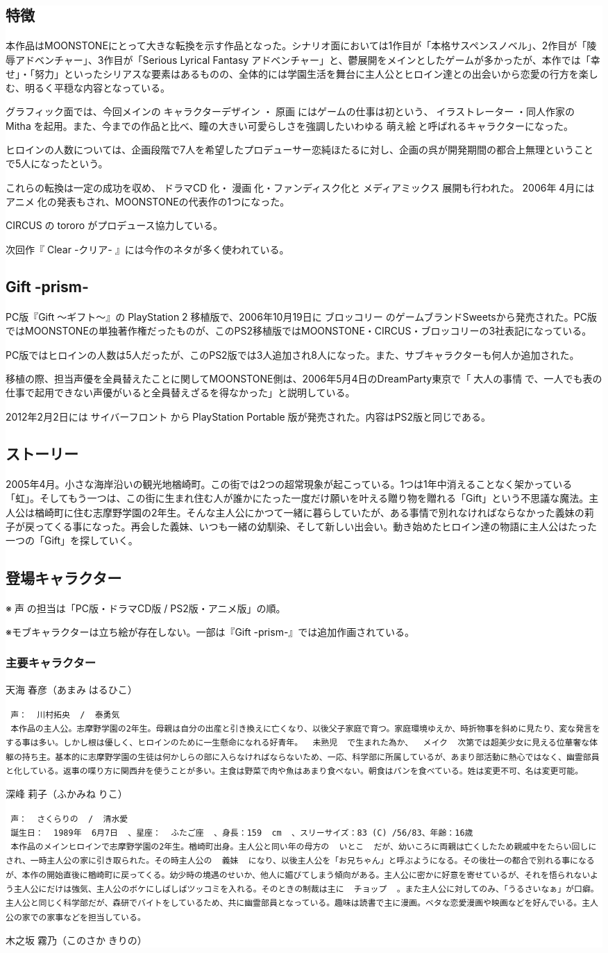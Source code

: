 ##  特徴  

本作品はMOONSTONEにとって大きな転換を示す作品となった。シナリオ面においては1作目が「本格サスペンスノベル」、2作目が「陵辱アドベンチャー」、3作目が「Serious
Lyrical Fantasy
アドベンチャー」と、鬱展開をメインとしたゲームが多かったが、本作では「幸せ」・「努力」といったシリアスな要素はあるものの、全体的には学園生活を舞台に主人公とヒロイン達との出会いから恋愛の行方を楽しむ、明るく平穏な内容となっている。

グラフィック面では、今回メインの  キャラクターデザイン  ・  原画  にはゲームの仕事は初という、  イラストレーター  ・同人作家の  Mitha
を起用。また、今までの作品と比べ、瞳の大きい可愛らしさを強調したいわゆる  萌え絵  と呼ばれるキャラクターになった。

ヒロインの人数については、企画段階で7人を希望したプロデューサー恋純ほたるに対し、企画の呉が開発期間の都合上無理ということで5人になったという。

これらの転換は一定の成功を収め、  ドラマCD  化・  漫画  化・ファンディスク化と  メディアミックス  展開も行われた。  2006年  4月には
アニメ  化の発表もされ、MOONSTONEの代表作の1つになった。

CIRCUS  の  tororo  がプロデュース協力している。

次回作『  Clear -クリア-  』には今作のネタが多く使われている。

##  Gift -prism-  

PC版『Gift 〜ギフト〜』の  PlayStation 2  移植版で、2006年10月19日に  ブロッコリー
のゲームブランドSweetsから発売された。PC版ではMOONSTONEの単独著作権だったものが、このPS2移植版ではMOONSTONE・CIRCUS・ブロッコリーの3社表記になっている。

PC版ではヒロインの人数は5人だったが、このPS2版では3人追加され8人になった。また、サブキャラクターも何人か追加された。

移植の際、担当声優を全員替えたことに関してMOONSTONE側は、2006年5月4日のDreamParty東京で「  大人の事情
で、一人でも表の仕事で起用できない声優がいると全員替えざるを得なかった」と説明している。

2012年2月2日には  サイバーフロント  から  PlayStation Portable  版が発売された。内容はPS2版と同じである。

##  ストーリー  

2005年4月。小さな海岸沿いの観光地楢崎町。この街では2つの超常現象が起こっている。1つは1年中消えることなく架かっている「虹」。そしてもう一つは、この街に生まれ住む人が誰かにたった一度だけ願いを叶える贈り物を贈れる「Gift」という不思議な魔法。主人公は楢崎町に住む志摩野学園の2年生。そんな主人公にかつて一緒に暮らしていたが、ある事情で別れなければならなかった義妹の莉子が戻ってくる事になった。再会した義妹、いつも一緒の幼馴染、そして新しい出会い。動き始めたヒロイン達の物語に主人公はたった一つの「Gift」を探していく。

##  登場キャラクター  

※  声  の担当は「PC版・ドラマCD版 / PS2版・アニメ版」の順。

※モブキャラクターは立ち絵が存在しない。一部は『Gift -prism-』では追加作画されている。

###  主要キャラクター  

天海 春彦（あまみ はるひこ）

     声：  川村拓央  /  泰勇気 
     本作品の主人公。志摩野学園の2年生。母親は自分の出産と引き換えに亡くなり、以後父子家庭で育つ。家庭環境ゆえか、時折物事を斜めに見たり、変な発言をする事は多い。しかし根は優しく、ヒロインのために一生懸命になれる好青年。  未熟児  で生まれた為か、  メイク  次第では超美少女に見える位華奢な体躯の持ち主。基本的に志摩野学園の生徒は何かしらの部に入らなければならないため、一応、科学部に所属しているが、あまり部活動に熱心ではなく、幽霊部員と化している。返事の喋り方に関西弁を使うことが多い。主食は野菜で肉や魚はあまり食べない。朝食はパンを食べている。姓は変更不可、名は変更可能。 
深峰 莉子（ふかみね りこ）

     声：  さくらりの  /  清水愛 
     誕生日：  1989年  6月7日  、星座：  ふたご座  、身長：159  cm  、スリーサイズ：83 (C) /56/83、年齢：16歳 
     本作品のメインヒロインで志摩野学園の2年生。楢崎町出身。主人公と同い年の母方の  いとこ  だが、幼いころに両親は亡くしたため親戚中をたらい回しにされ、一時主人公の家に引き取られた。その時主人公の  義妹  になり、以後主人公を「お兄ちゃん」と呼ぶようになる。その後壮一の都合で別れる事になるが、本作の開始直後に楢崎町に戻ってくる。幼少時の境遇のせいか、他人に媚びてしまう傾向がある。主人公に密かに好意を寄せているが、それを悟られないよう主人公にだけは強気、主人公のボケにしばしばツッコミを入れる。そのときの制裁は主に  チョップ  。また主人公に対してのみ、「うるさいなぁ」が口癖。主人公と同じく科学部だが、森研でバイトをしているため、共に幽霊部員となっている。趣味は読書で主に漫画。ベタな恋愛漫画や映画などを好んでいる。主人公の家での家事などを担当している。 
木之坂 霧乃（このさか きりの）
